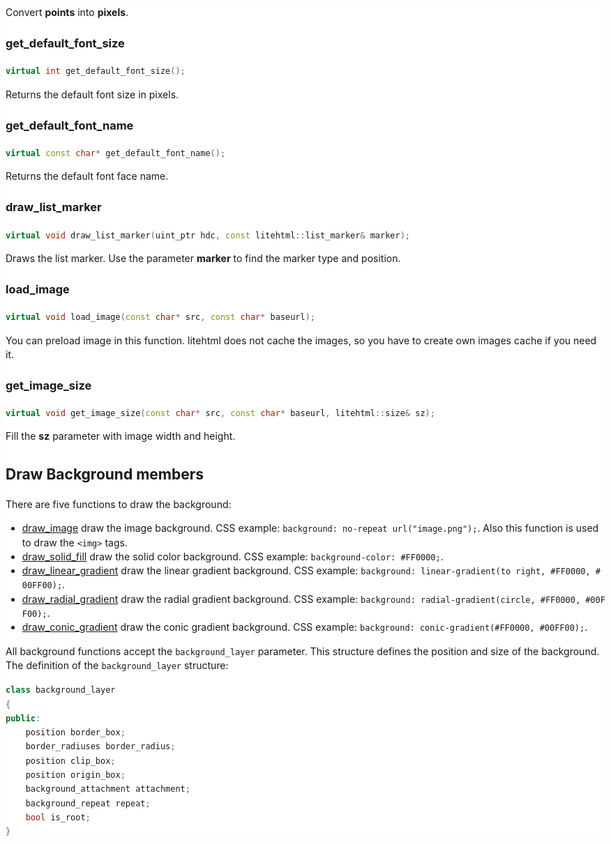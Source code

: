 Convert **points** into **pixels**.

### get_default_font_size
```cpp
virtual int get_default_font_size();
```

Returns the default font size in pixels.

### get_default_font_name
```cpp
virtual const char* get_default_font_name();
```

Returns the default font face name.

### draw_list_marker
```cpp
virtual void draw_list_marker(uint_ptr hdc, const litehtml::list_marker& marker);
```

Draws the list marker. Use the parameter **marker** to find the marker type and position.

### load_image
```cpp
virtual void load_image(const char* src, const char* baseurl);
```

You can preload image in this function. litehtml does not cache the images, so you have to create own images cache if you need it.

### get_image_size
```cpp
virtual void get_image_size(const char* src, const char* baseurl, litehtml::size& sz);
```

Fill the **sz** parameter with image width and height.

## Draw Background members

There are five functions to draw the background:
* [draw_image](#draw_image) draw the image background. CSS example: ```background: no-repeat url("image.png");```. Also this function is used to draw the ```<img>``` tags.
* [draw_solid_fill](#draw_solid_fill) draw the solid color background. CSS example: ```background-color: #FF0000;```.
* [draw_linear_gradient](#draw_linear_gradient) draw the linear gradient background. CSS example: ```background: linear-gradient(to right, #FF0000, #00FF00);```.
* [draw_radial_gradient](#draw_radial_gradient) draw the radial gradient background. CSS example: ```background: radial-gradient(circle, #FF0000, #00FF00);```.
* [draw_conic_gradient](#draw_conic_gradient) draw the conic gradient background. CSS example: ```background: conic-gradient(#FF0000, #00FF00);```.

All background functions accept the ```background_layer``` parameter. This structure defines the position and size of the background.
The definition of the ```background_layer``` structure:
```cpp
class background_layer
{
public:
    position border_box;
    border_radiuses border_radius;
    position clip_box;
    position origin_box;
    background_attachment attachment;
    background_repeat repeat;
    bool is_root;
}
```